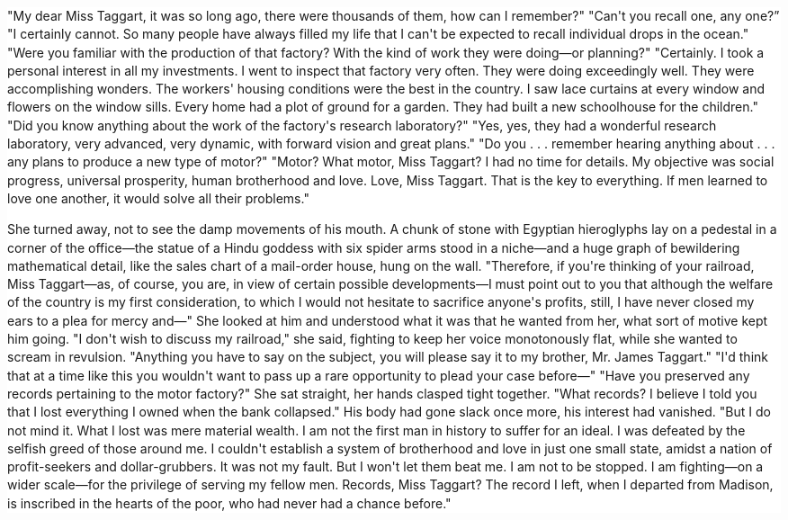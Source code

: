 "My dear Miss Taggart, it was so long ago, there were thousands of them, how can I remember?"
"Can't you recall one, any one?”
"I certainly cannot. So many people have always filled my life that I can't be expected to recall individual
drops in the ocean."
"Were you familiar with the production of that factory? With the kind of work they were doing—or
planning?"
"Certainly. I took a personal interest in all my investments. I went to inspect that factory very often. They
were doing exceedingly well.
They were accomplishing wonders. The workers' housing conditions were the best in the country. I saw
lace curtains at every window and flowers on the window sills. Every home had a plot of ground for a
garden. They had built a new schoolhouse for the children."
"Did you know anything about the work of the factory's research laboratory?"
"Yes, yes, they had a wonderful research laboratory, very advanced, very dynamic, with forward vision
and great plans."
"Do you . . . remember hearing anything about . . . any plans to produce a new type of motor?"
"Motor? What motor, Miss Taggart? I had no time for details. My objective was social progress,
universal prosperity, human brotherhood and love. Love, Miss Taggart. That is the key to everything. If
men learned to love one another, it would solve all their problems."



She turned away, not to see the damp movements of his mouth.
A chunk of stone with Egyptian hieroglyphs lay on a pedestal in a corner of the office—the statue of a
Hindu goddess with six spider arms stood in a niche—and a huge graph of bewildering mathematical
detail, like the sales chart of a mail-order house, hung on the wall.
"Therefore, if you're thinking of your railroad, Miss Taggart—as, of course, you are, in view of certain
possible developments—I must point out to you that although the welfare of the country is my first
consideration, to which I would not hesitate to sacrifice anyone's profits, still, I have never closed my ears
to a plea for mercy and—"
She looked at him and understood what it was that he wanted from her, what sort of motive kept him
going.
"I don't wish to discuss my railroad," she said, fighting to keep her voice monotonously flat, while she
wanted to scream in revulsion. "Anything you have to say on the subject, you will please say it to my
brother, Mr. James Taggart."
"I'd think that at a time like this you wouldn't want to pass up a rare opportunity to plead your case
before—"
"Have you preserved any records pertaining to the motor factory?"
She sat straight, her hands clasped tight together.
"What records? I believe I told you that I lost everything I owned when the bank collapsed." His body
had gone slack once more, his interest had vanished. "But I do not mind it. What I lost was mere material
wealth. I am not the first man in history to suffer for an ideal. I was defeated by the selfish greed of those
around me. I couldn't establish a system of brotherhood and love in just one small state, amidst a nation
of profit-seekers and dollar-grubbers. It was not my fault. But I won't let them beat me. I am not to be
stopped. I am fighting—on a wider scale—for the privilege of serving my fellow men. Records, Miss
Taggart? The record I left, when I departed from Madison, is inscribed in the hearts of the poor, who
had never had a chance before."